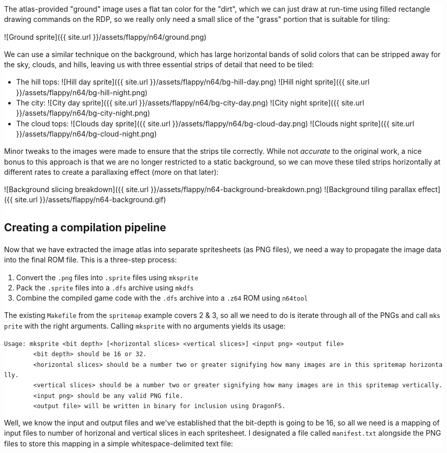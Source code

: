 The atlas-provided "ground" image uses a flat tan color for the "dirt", which we can just draw at run-time using filled rectangle drawing commands on the RDP, so we really only need a small slice of the "grass" portion that is suitable for tiling:

![Ground sprite]({{ site.url }}/assets/flappy/n64/ground.png)

We can use a similar technique on the background, which has large horizontal bands of solid colors that can be stripped away for the sky, clouds, and hills, leaving us with three essential strips of detail that need to be tiled:

* The hill tops: ![Hill day sprite]({{ site.url }}/assets/flappy/n64/bg-hill-day.png) ![Hill night sprite]({{ site.url }}/assets/flappy/n64/bg-hill-night.png)
* The city: ![City day sprite]({{ site.url }}/assets/flappy/n64/bg-city-day.png) ![City night sprite]({{ site.url }}/assets/flappy/n64/bg-city-night.png)
* The cloud tops: ![Clouds day sprite]({{ site.url }}/assets/flappy/n64/bg-cloud-day.png) ![Clouds night sprite]({{ site.url }}/assets/flappy/n64/bg-cloud-night.png)

Minor tweaks to the images were made to ensure that the strips tile correctly. While not *accurate* to the original work, a nice bonus to this approach is that we are no longer restricted to a static background, so we can move these tiled strips horizontally at different rates to create a parallaxing effect (more on that later):

![Background slicing breakdown]({{ site.url }}/assets/flappy/n64-background-breakdown.png)
![Background tiling parallax effect]({{ site.url }}/assets/flappy/n64-background.gif)

## Creating a compilation pipeline

Now that we have extracted the image atlas into separate spritesheets (as PNG files), we need a way to propagate the image data into the final ROM file. This is a three-step process:

  1. Convert the `.png` files into `.sprite` files using `mksprite`
  2. Pack the `.sprite` files into a `.dfs` archive using `mkdfs`
  3. Combine the compiled game code with the `.dfs` archive into a `.z64` ROM using `n64tool`

The existing `Makefile` from the `spritemap` example covers 2 & 3, so all we need to do is iterate through all of the PNGs and call `mksprite` with the right arguments. Calling `mksprite` with no arguments yields its usage:

```plaintext
Usage: mksprite <bit depth> [<horizontal slices> <vertical slices>] <input png> <output file>
        <bit depth> should be 16 or 32.
        <horizontal slices> should be a number two or greater signifying how many images are in this spritemap horizontally.
        <vertical slices> should be a number two or greater signifying how many images are in this spritemap vertically.
        <input png> should be any valid PNG file.
        <output file> will be written in binary for inclusion using DragonFS.
```

Well, we know the input and output files and we've established that the bit-depth is going to be 16, so all we need is a mapping of input files to number of horizonal and vertical slices in each spritesheet. I designated a file called `manifest.txt` alongside the PNG files to store this mapping in a simple whitespace-delimited text file:
